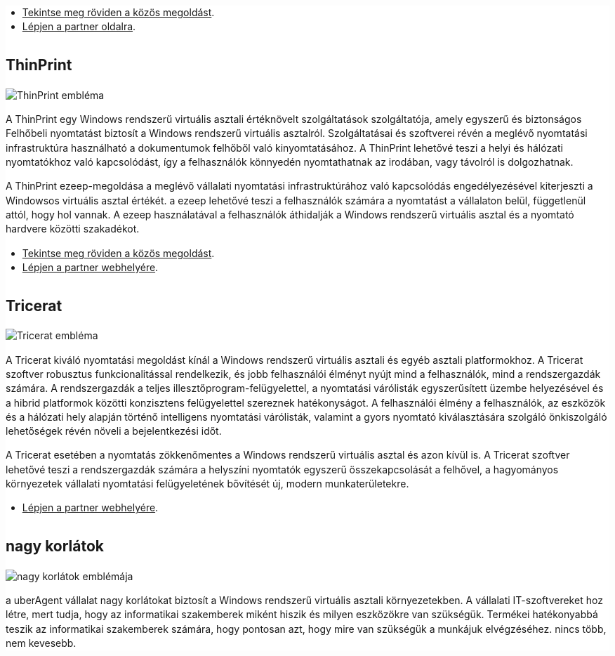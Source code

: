 - [Tekintse meg röviden a közös megoldást](https://query.prod.cms.rt.microsoft.com/cms/api/am/binary/RE4Fs38).
- [Lépjen a partner oldalra](/azure/virtual-desktop/partners#ssh2).

## <a name="thinprint"></a>ThinPrint

![ThinPrint embléma](./media/partners/thinprint.png)

A ThinPrint egy Windows rendszerű virtuális asztali értéknövelt szolgáltatások szolgáltatója, amely egyszerű és biztonságos Felhőbeli nyomtatást biztosít a Windows rendszerű virtuális asztalról. Szolgáltatásai és szoftverei révén a meglévő nyomtatási infrastruktúra használható a dokumentumok felhőből való kinyomtatásához. A ThinPrint lehetővé teszi a helyi és hálózati nyomtatókhoz való kapcsolódást, így a felhasználók könnyedén nyomtathatnak az irodában, vagy távolról is dolgozhatnak.

A ThinPrint ezeep-megoldása a meglévő vállalati nyomtatási infrastruktúrához való kapcsolódás engedélyezésével kiterjeszti a Windowsos virtuális asztal értékét. a ezeep lehetővé teszi a felhasználók számára a nyomtatást a vállalaton belül, függetlenül attól, hogy hol vannak. A ezeep használatával a felhasználók áthidalják a Windows rendszerű virtuális asztal és a nyomtató hardvere közötti szakadékot.

- [Tekintse meg röviden a közös megoldást](https://query.prod.cms.rt.microsoft.com/cms/api/am/binary/RE3oYas).
- [Lépjen a partner webhelyére](https://www.ezeep.com/wvd-printing).

## <a name="tricerat"></a>Tricerat

![Tricerat embléma](./media/partners/tricerat.png)

A Tricerat kiváló nyomtatási megoldást kínál a Windows rendszerű virtuális asztali és egyéb asztali platformokhoz. A Tricerat szoftver robusztus funkcionalitással rendelkezik, és jobb felhasználói élményt nyújt mind a felhasználók, mind a rendszergazdák számára. A rendszergazdák a teljes illesztőprogram-felügyelettel, a nyomtatási várólisták egyszerűsített üzembe helyezésével és a hibrid platformok közötti konzisztens felügyelettel szereznek hatékonyságot. A felhasználói élmény a felhasználók, az eszközök és a hálózati hely alapján történő intelligens nyomtatási várólisták, valamint a gyors nyomtató kiválasztására szolgáló önkiszolgáló lehetőségek révén növeli a bejelentkezési időt.

A Tricerat esetében a nyomtatás zökkenőmentes a Windows rendszerű virtuális asztal és azon kívül is. A Tricerat szoftver lehetővé teszi a rendszergazdák számára a helyszíni nyomtatók egyszerű összekapcsolását a felhővel, a hagyományos környezetek vállalati nyomtatási felügyeletének bővítését új, modern munkaterületekre.

- [Lépjen a partner webhelyére](https://www.tricerat.com/microsoft-printing).

## <a name="vast-limits"></a>nagy korlátok

![nagy korlátok emblémája](./media/partners/vast-limits.png)

a uberAgent vállalat nagy korlátokat biztosít a Windows rendszerű virtuális asztali környezetekben. A vállalati IT-szoftvereket hoz létre, mert tudja, hogy az informatikai szakemberek miként hiszik és milyen eszközökre van szükségük. Termékei hatékonyabbá teszik az informatikai szakemberek számára, hogy pontosan azt, hogy mire van szükségük a munkájuk elvégzéséhez. nincs több, nem kevesebb.
